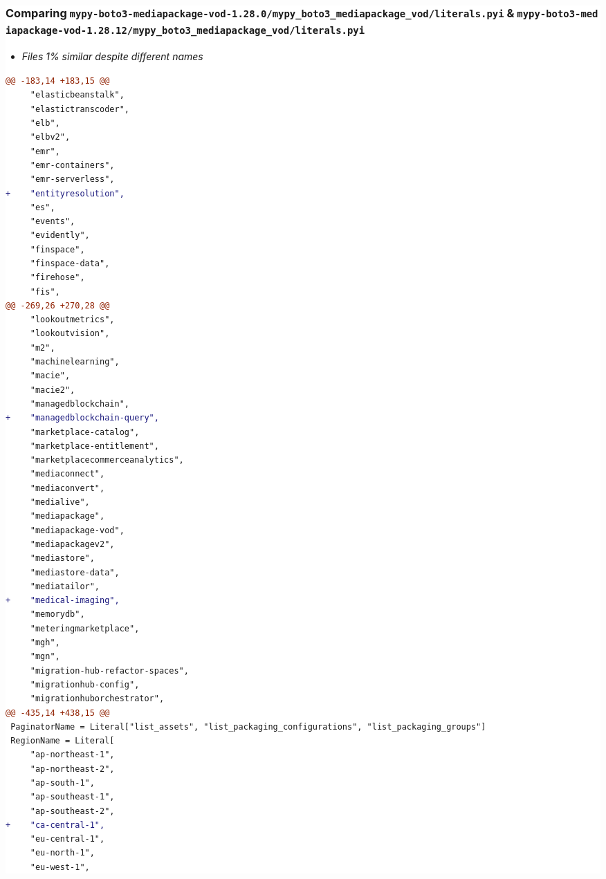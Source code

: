 ### Comparing `mypy-boto3-mediapackage-vod-1.28.0/mypy_boto3_mediapackage_vod/literals.pyi` & `mypy-boto3-mediapackage-vod-1.28.12/mypy_boto3_mediapackage_vod/literals.pyi`

 * *Files 1% similar despite different names*

```diff
@@ -183,14 +183,15 @@
     "elasticbeanstalk",
     "elastictranscoder",
     "elb",
     "elbv2",
     "emr",
     "emr-containers",
     "emr-serverless",
+    "entityresolution",
     "es",
     "events",
     "evidently",
     "finspace",
     "finspace-data",
     "firehose",
     "fis",
@@ -269,26 +270,28 @@
     "lookoutmetrics",
     "lookoutvision",
     "m2",
     "machinelearning",
     "macie",
     "macie2",
     "managedblockchain",
+    "managedblockchain-query",
     "marketplace-catalog",
     "marketplace-entitlement",
     "marketplacecommerceanalytics",
     "mediaconnect",
     "mediaconvert",
     "medialive",
     "mediapackage",
     "mediapackage-vod",
     "mediapackagev2",
     "mediastore",
     "mediastore-data",
     "mediatailor",
+    "medical-imaging",
     "memorydb",
     "meteringmarketplace",
     "mgh",
     "mgn",
     "migration-hub-refactor-spaces",
     "migrationhub-config",
     "migrationhuborchestrator",
@@ -435,14 +438,15 @@
 PaginatorName = Literal["list_assets", "list_packaging_configurations", "list_packaging_groups"]
 RegionName = Literal[
     "ap-northeast-1",
     "ap-northeast-2",
     "ap-south-1",
     "ap-southeast-1",
     "ap-southeast-2",
+    "ca-central-1",
     "eu-central-1",
     "eu-north-1",
     "eu-west-1",
```